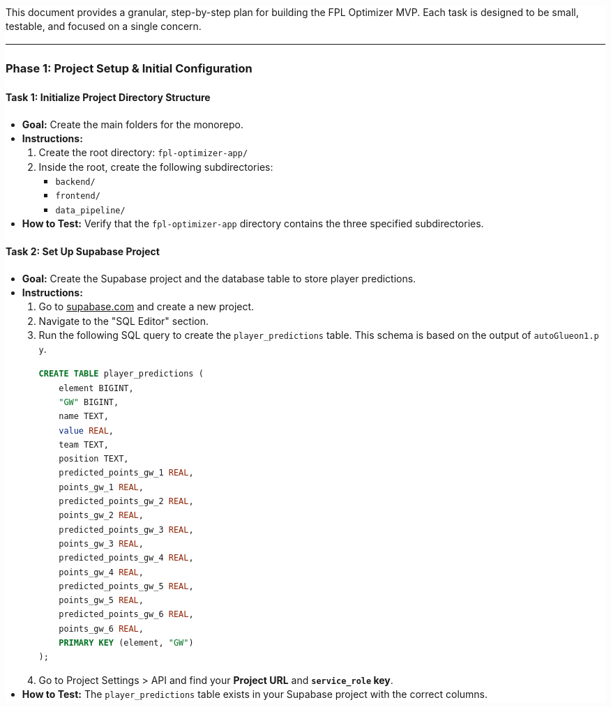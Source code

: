 This document provides a granular, step-by-step plan for building the FPL Optimizer MVP. Each task is designed to be small, testable, and focused on a single concern.

---

### **Phase 1: Project Setup & Initial Configuration**

#### **Task 1: Initialize Project Directory Structure**
* **Goal:** Create the main folders for the monorepo.
* **Instructions:**
    1.  Create the root directory: `fpl-optimizer-app/`
    2.  Inside the root, create the following subdirectories:
        * `backend/`
        * `frontend/`
        * `data_pipeline/`
* **How to Test:** Verify that the `fpl-optimizer-app` directory contains the three specified subdirectories.

#### **Task 2: Set Up Supabase Project**
* **Goal:** Create the Supabase project and the database table to store player predictions.
* **Instructions:**
    1.  Go to [supabase.com](https://supabase.com) and create a new project.
    2.  Navigate to the "SQL Editor" section.
    3.  Run the following SQL query to create the `player_predictions` table. This schema is based on the output of `autoGlueon1.py`.
        ```sql
        CREATE TABLE player_predictions (
            element BIGINT,
            "GW" BIGINT,
            name TEXT,
            value REAL,
            team TEXT,
            position TEXT,
            predicted_points_gw_1 REAL,
            points_gw_1 REAL,
            predicted_points_gw_2 REAL,
            points_gw_2 REAL,
            predicted_points_gw_3 REAL,
            points_gw_3 REAL,
            predicted_points_gw_4 REAL,
            points_gw_4 REAL,
            predicted_points_gw_5 REAL,
            points_gw_5 REAL,
            predicted_points_gw_6 REAL,
            points_gw_6 REAL,
            PRIMARY KEY (element, "GW")
        );
        ```
    4.  Go to Project Settings > API and find your **Project URL** and **`service_role` key**.
* **How to Test:** The `player_predictions` table exists in your Supabase project with the correct columns.
